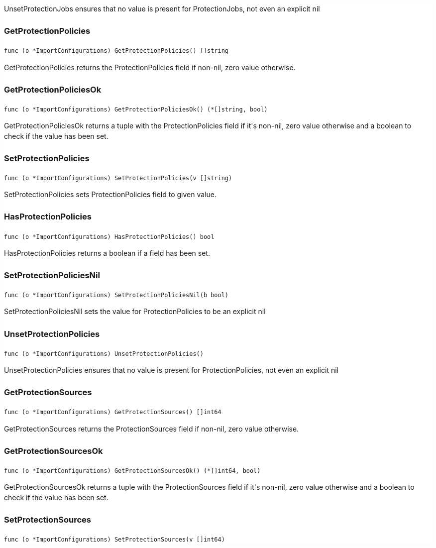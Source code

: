 UnsetProtectionJobs ensures that no value is present for ProtectionJobs, not even an explicit nil
### GetProtectionPolicies

`func (o *ImportConfigurations) GetProtectionPolicies() []string`

GetProtectionPolicies returns the ProtectionPolicies field if non-nil, zero value otherwise.

### GetProtectionPoliciesOk

`func (o *ImportConfigurations) GetProtectionPoliciesOk() (*[]string, bool)`

GetProtectionPoliciesOk returns a tuple with the ProtectionPolicies field if it's non-nil, zero value otherwise
and a boolean to check if the value has been set.

### SetProtectionPolicies

`func (o *ImportConfigurations) SetProtectionPolicies(v []string)`

SetProtectionPolicies sets ProtectionPolicies field to given value.

### HasProtectionPolicies

`func (o *ImportConfigurations) HasProtectionPolicies() bool`

HasProtectionPolicies returns a boolean if a field has been set.

### SetProtectionPoliciesNil

`func (o *ImportConfigurations) SetProtectionPoliciesNil(b bool)`

 SetProtectionPoliciesNil sets the value for ProtectionPolicies to be an explicit nil

### UnsetProtectionPolicies
`func (o *ImportConfigurations) UnsetProtectionPolicies()`

UnsetProtectionPolicies ensures that no value is present for ProtectionPolicies, not even an explicit nil
### GetProtectionSources

`func (o *ImportConfigurations) GetProtectionSources() []int64`

GetProtectionSources returns the ProtectionSources field if non-nil, zero value otherwise.

### GetProtectionSourcesOk

`func (o *ImportConfigurations) GetProtectionSourcesOk() (*[]int64, bool)`

GetProtectionSourcesOk returns a tuple with the ProtectionSources field if it's non-nil, zero value otherwise
and a boolean to check if the value has been set.

### SetProtectionSources

`func (o *ImportConfigurations) SetProtectionSources(v []int64)`
